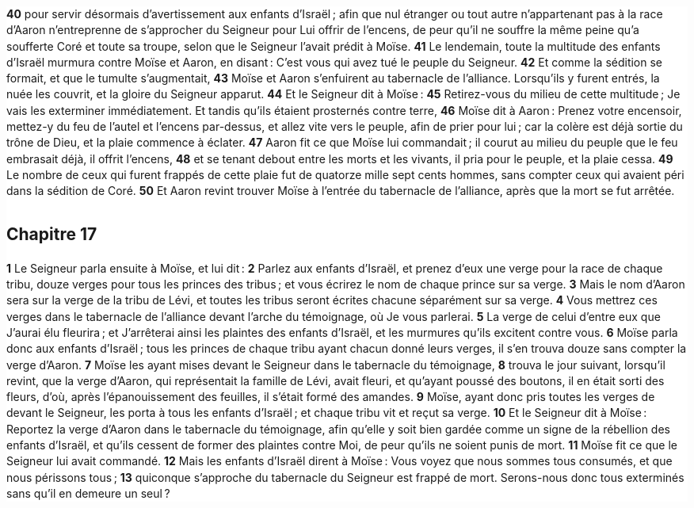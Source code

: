 **40** pour servir désormais d’avertissement aux enfants d’Israël ; afin que nul étranger ou tout autre n’appartenant pas à la race d’Aaron n’entreprenne de s’approcher du Seigneur pour Lui offrir de l’encens, de peur qu’il ne souffre la même peine qu’a soufferte Coré et toute sa troupe, selon que le Seigneur l’avait prédit à Moïse.
**41** Le lendemain, toute la multitude des enfants d’Israël murmura contre Moïse et Aaron, en disant : C’est vous qui avez tué le peuple du Seigneur.
**42** Et comme la sédition se formait, et que le tumulte s’augmentait,
**43** Moïse et Aaron s’enfuirent au tabernacle de l’alliance. Lorsqu’ils y furent entrés, la nuée les couvrit, et la gloire du Seigneur apparut.
**44** Et le Seigneur dit à Moïse :
**45** Retirez-vous du milieu de cette multitude ; Je vais les exterminer immédiatement. Et tandis qu’ils étaient prosternés contre terre,
**46** Moïse dit à Aaron : Prenez votre encensoir, mettez-y du feu de l’autel et l’encens par-dessus, et allez vite vers le peuple, afin de prier pour lui ; car la colère est déjà sortie du trône de Dieu, et la plaie commence à éclater.
**47** Aaron fit ce que Moïse lui commandait ; il courut au milieu du peuple que le feu embrasait déjà, il offrit l’encens,
**48** et se tenant debout entre les morts et les vivants, il pria pour le peuple, et la plaie cessa.
**49** Le nombre de ceux qui furent frappés de cette plaie fut de quatorze mille sept cents hommes, sans compter ceux qui avaient péri dans la sédition de Coré.
**50** Et Aaron revint trouver Moïse à l’entrée du tabernacle de l’alliance, après que la mort se fut arrêtée.

## Chapitre 17

**1** Le Seigneur parla ensuite à Moïse, et lui dit :
**2** Parlez aux enfants d’Israël, et prenez d’eux une verge pour la race de chaque tribu, douze verges pour tous les princes des tribus ; et vous écrirez le nom de chaque prince sur sa verge.
**3** Mais le nom d’Aaron sera sur la verge de la tribu de Lévi, et toutes les tribus seront écrites chacune séparément sur sa verge.
**4** Vous mettrez ces verges dans le tabernacle de l’alliance devant l’arche du témoignage, où Je vous parlerai.
**5** La verge de celui d’entre eux que J’aurai élu fleurira ; et J’arrêterai ainsi les plaintes des enfants d’Israël, et les murmures qu’ils excitent contre vous.
**6** Moïse parla donc aux enfants d’Israël ; tous les princes de chaque tribu ayant chacun donné leurs verges, il s’en trouva douze sans compter la verge d’Aaron.
**7** Moïse les ayant mises devant le Seigneur dans le tabernacle du témoignage,
**8** trouva le jour suivant, lorsqu’il revint, que la verge d’Aaron, qui représentait la famille de Lévi, avait fleuri, et qu’ayant poussé des boutons, il en était sorti des fleurs, d’où, après l’épanouissement des feuilles, il s’était formé des amandes.
**9** Moïse, ayant donc pris toutes les verges de devant le Seigneur, les porta à tous les enfants d’Israël ; et chaque tribu vit et reçut sa verge.
**10** Et le Seigneur dit à Moïse : Reportez la verge d’Aaron dans le tabernacle du témoignage, afin qu’elle y soit bien gardée comme un signe de la rébellion des enfants d’Israël, et qu’ils cessent de former des plaintes contre Moi, de peur qu’ils ne soient punis de mort.
**11** Moïse fit ce que le Seigneur lui avait commandé.
**12** Mais les enfants d’Israël dirent à Moïse : Vous voyez que nous sommes tous consumés, et que nous périssons tous ;
**13** quiconque s’approche du tabernacle du Seigneur est frappé de mort. Serons-nous donc tous exterminés sans qu’il en demeure un seul ?
